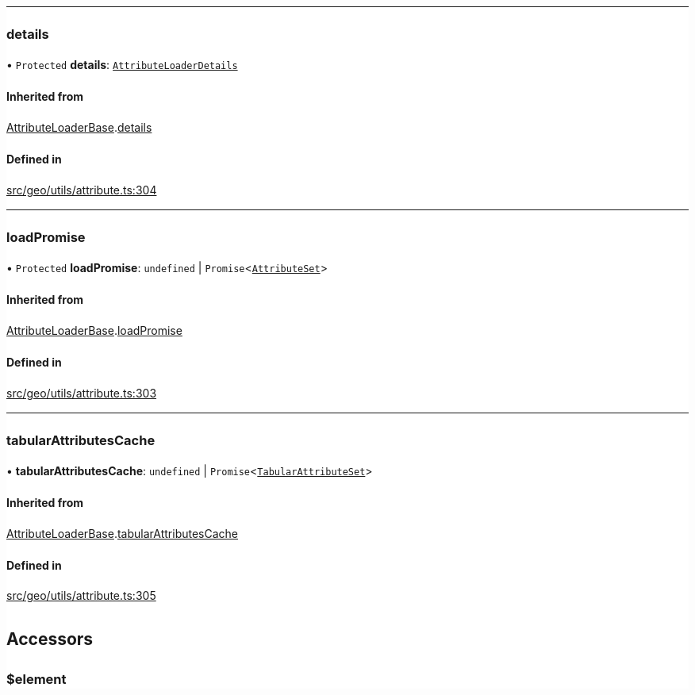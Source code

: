 ___

### details

• `Protected` **details**: [`AttributeLoaderDetails`](../interfaces/geo_utils_attribute.AttributeLoaderDetails.md)

#### Inherited from

[AttributeLoaderBase](geo_utils_attribute.AttributeLoaderBase.md).[details](geo_utils_attribute.AttributeLoaderBase.md#details)

#### Defined in

[src/geo/utils/attribute.ts:304](https://github.com/sharvenp/ramp4-docs/blob/c6cdb39/src/geo/utils/attribute.ts#L304)

___

### loadPromise

• `Protected` **loadPromise**: `undefined` \| `Promise`<[`AttributeSet`](../interfaces/geo_api_geo_defs.AttributeSet.md)\>

#### Inherited from

[AttributeLoaderBase](geo_utils_attribute.AttributeLoaderBase.md).[loadPromise](geo_utils_attribute.AttributeLoaderBase.md#loadpromise)

#### Defined in

[src/geo/utils/attribute.ts:303](https://github.com/sharvenp/ramp4-docs/blob/c6cdb39/src/geo/utils/attribute.ts#L303)

___

### tabularAttributesCache

• **tabularAttributesCache**: `undefined` \| `Promise`<[`TabularAttributeSet`](../interfaces/geo_api_geo_defs.TabularAttributeSet.md)\>

#### Inherited from

[AttributeLoaderBase](geo_utils_attribute.AttributeLoaderBase.md).[tabularAttributesCache](geo_utils_attribute.AttributeLoaderBase.md#tabularattributescache)

#### Defined in

[src/geo/utils/attribute.ts:305](https://github.com/sharvenp/ramp4-docs/blob/c6cdb39/src/geo/utils/attribute.ts#L305)

## Accessors

### $element

